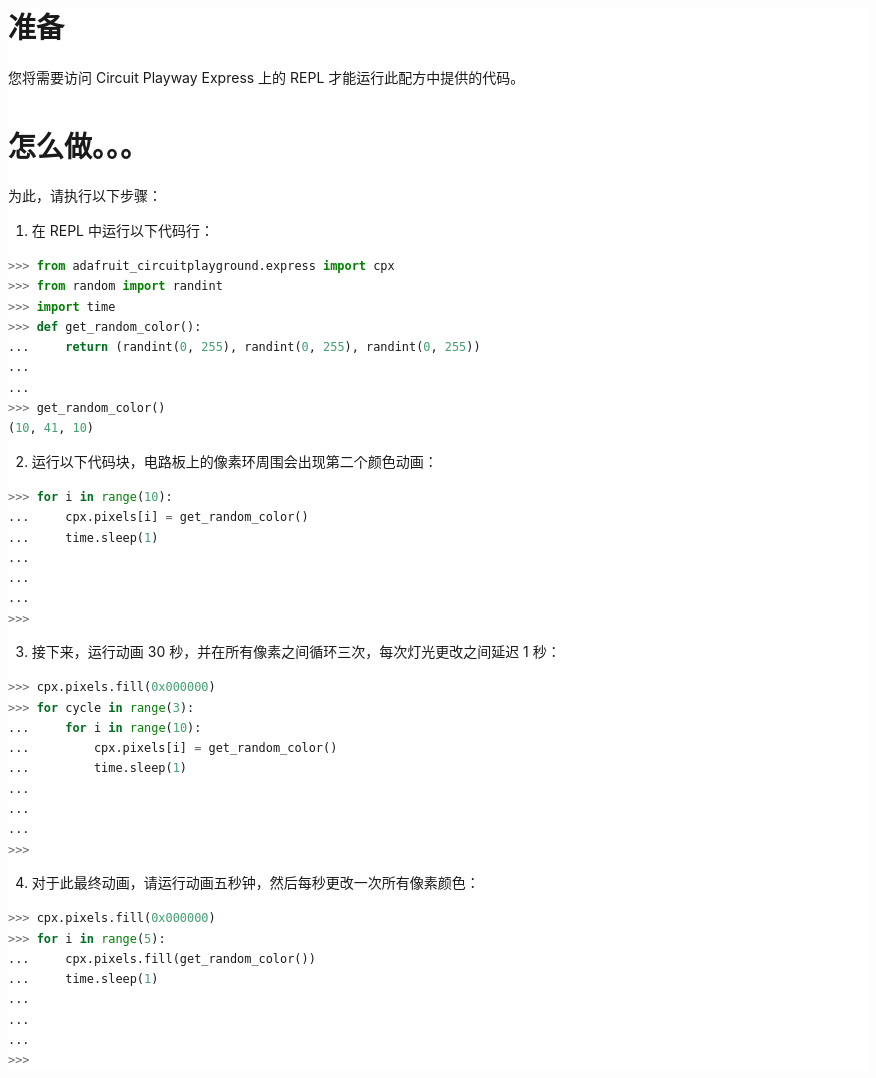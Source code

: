 # 准备

您将需要访问 Circuit Playway Express 上的 REPL 才能运行此配方中提供的代码。

# 怎么做。。。

为此，请执行以下步骤：

1.  在 REPL 中运行以下代码行：

```py
>>> from adafruit_circuitplayground.express import cpx
>>> from random import randint
>>> import time
>>> def get_random_color():
...     return (randint(0, 255), randint(0, 255), randint(0, 255))
...          
... 
>>> get_random_color()
(10, 41, 10)
```

2.  运行以下代码块，电路板上的像素环周围会出现第二个颜色动画：

```py
>>> for i in range(10):
...     cpx.pixels[i] = get_random_color()
...     time.sleep(1)
...     
...     
... 
>>> 
```

3.  接下来，运行动画 30 秒，并在所有像素之间循环三次，每次灯光更改之间延迟 1 秒：

```py
>>> cpx.pixels.fill(0x000000)
>>> for cycle in range(3):
...     for i in range(10):
...         cpx.pixels[i] = get_random_color()
...         time.sleep(1)
...         
...         
... 
>>> 
```

4.  对于此最终动画，请运行动画五秒钟，然后每秒更改一次所有像素颜色：

```py
>>> cpx.pixels.fill(0x000000)
>>> for i in range(5):
...     cpx.pixels.fill(get_random_color())
...     time.sleep(1)
...     
...     
... 
>>> 
```
